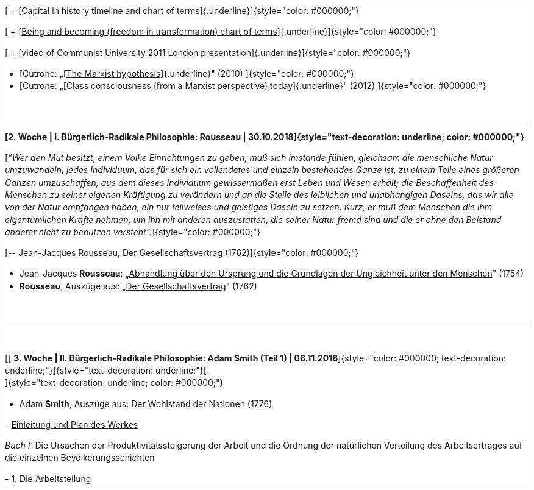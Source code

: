 [ + [[Capital in history timeline and chart of terms](https://platypus1917.org/wp-content/uploads/2015/01/cutrone_capitalinhistorytimeline103011.pdf)]{.underline}]{style="color: #000000;"}

[ + [[Being and becoming (freedom in transformation) chart of terms](https://platypus1917.org/wp-content/uploads/cutrone_beingbecoming082217.pdf)]{.underline}]{style="color: #000000;"}

[ + [[video of Communist University 2011 London presentation](https://vimeo.com/30377397)]{.underline}]{style="color: #000000;"}

-   [Cutrone: „[[The Marxist hypothesis](https://platypus1917.org/2010/11/06/the-marxist-hypothesis-a-response-to-alain-badous-communist-hypothesis/)]{.underline}" (2010) ]{style="color: #000000;"}
-   [Cutrone: „[[Class consciousness (from a Marxist](https://platypus1917.org/2012/11/01/class-consciousness-from-a-marxist-perspective-today/) [perspective](https://platypus1917.org/2012/11/01/class-consciousness-from-a-marxist-perspective-today/)[) today](https://platypus1917.org/2012/11/01/class-consciousness-from-a-marxist-perspective-today/)]{.underline}" (2012) ]{style="color: #000000;"}

 

------------------------------------------------------------------------

**[2. Woche | I. Bürgerlich-Radikale Philosophie: Rousseau | 30.10.2018]{style="text-decoration: underline; color: #000000;"}**

[*\"Wer den Mut besitzt, einem Volke Einrichtungen zu geben, muß sich imstande fühlen, gleichsam die menschliche Natur umzuwandeln, jedes Individuum, das für sich ein vollendetes und einzeln bestehendes Ganze ist, zu einem Teile eines größeren Ganzen umzuschaffen, aus dem dieses Individuum gewissermaßen erst Leben und Wesen erhält; die Beschaffenheit des Menschen zu seiner eigenen Kräftigung zu verändern und an die Stelle des leiblichen und unabhängigen Daseins, das wir alle von der Natur empfangen haben, ein nur teilweises und geistiges Dasein zu setzen. Kurz, er muß dem Menschen die ihm eigentümlichen Kräfte nehmen, um ihn mit anderen auszustatten, die seiner Natur fremd sind und die er ohne den Beistand anderer nicht zu benutzen versteht\".*]{style="color: #000000;"}

[-- Jean-Jacques Rousseau, Der Gesellschaftsvertrag (1762)]{style="color: #000000;"}

-   Jean-Jacques **Rousseau**: „[Abhandlung über den Ursprung und die Grundlagen der Ungleichheit unter den Menschen](https://archive.org/details/TextRousseau_201710)" (1754)
-   **Rousseau**, Auszüge aus: „[Der Gesellschaftsvertrag](https://www.textlog.de/rousseau_vertrag.html)" (1762)

 

------------------------------------------------------------------------

 

[[ **3. Woche | II. Bürgerlich-Radikale Philosophie: Adam Smith (Teil 1) | 06.11.2018**]{style="color: #000000; text-decoration: underline;"}]{style="text-decoration: underline;"}[\
]{style="text-decoration: underline; color: #000000;"}

-   Adam **Smith**, Auszüge aus: Der Wohlstand der Nationen (1776)

\- [Einleitung und Plan des Werkes](http://gutenberg.spiegel.de/buch/eine-untersuchung-uber-natur-und-wesen-des-volkswohlstandes-erster-band-10174/3)

*Buch I:* Die Ursachen der Produktivitätssteigerung der Arbeit und die Ordnung der natürlichen Verteilung des Arbeitsertrages auf die einzelnen Bevölkerungsschichten

\- [1. Die Arbeitsteilung](http://gutenberg.spiegel.de/buch/eine-untersuchung-uber-natur-und-wesen-des-volkswohlstandes-erster-band-10174/4)
